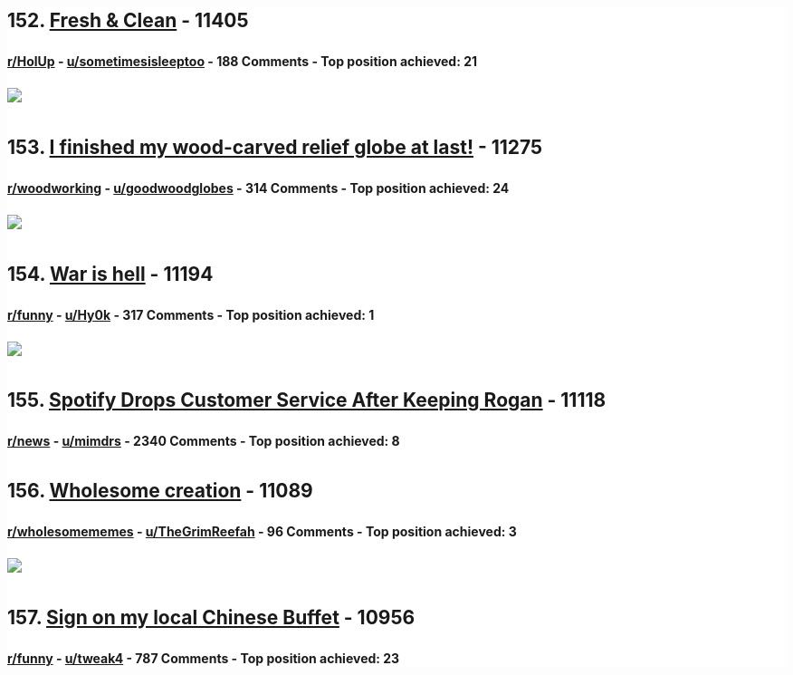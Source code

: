 ## 152. [Fresh &amp; Clean](http://reddit.com/r/HolUp/comments/sfexp4/fresh_clean/) - 11405
#### [r/HolUp](http://reddit.com/r/HolUp) - [u/sometimesisleeptoo](http://reddit.com/u/sometimesisleeptoo) - 188 Comments - Top position achieved: 21

<a href="https://i.redd.it/p87dtn2nnle81.gif"><img src="https://b.thumbs.redditmedia.com/y78GfuTEMnWsPWY_Po987oU4a8-WhQqpOcxEdOW_0Bs.jpg"></img></a>

## 153. [I finished my wood-carved relief globe at last!](http://reddit.com/r/woodworking/comments/sfsl5a/i_finished_my_woodcarved_relief_globe_at_last/) - 11275
#### [r/woodworking](http://reddit.com/r/woodworking) - [u/goodwoodglobes](http://reddit.com/u/goodwoodglobes) - 314 Comments - Top position achieved: 24

<a href="https://i.redd.it/j4hgo3b76pe81.jpg"><img src="https://a.thumbs.redditmedia.com/MdguvWRhQRt3k2RZK2fsae2GkT0geSosM98Mwr6LP98.jpg"></img></a>

## 154. [War is hell](http://reddit.com/r/funny/comments/sfpzy0/war_is_hell/) - 11194
#### [r/funny](http://reddit.com/r/funny) - [u/Hy0k](http://reddit.com/u/Hy0k) - 317 Comments - Top position achieved: 1

<a href="https://v.redd.it/r6vm6mcukoe81"><img src="https://b.thumbs.redditmedia.com/w5mPH7l9hG0XqQjd_htg-lWXZHc2P8_HXlgx7eebc7g.jpg"></img></a>

## 155. [Spotify Drops Customer Service After Keeping Rogan](http://reddit.com/r/news/comments/sfodeb/spotify_drops_customer_service_after_keeping_rogan/) - 11118
#### [r/news](http://reddit.com/r/news) - [u/mimdrs](http://reddit.com/u/mimdrs) - 2340 Comments - Top position achieved: 8

## 156. [Wholesome creation](http://reddit.com/r/wholesomememes/comments/sfbxod/wholesome_creation/) - 11089
#### [r/wholesomememes](http://reddit.com/r/wholesomememes) - [u/TheGrimReefah](http://reddit.com/u/TheGrimReefah) - 96 Comments - Top position achieved: 3

<a href="https://i.redd.it/iaema23imke81.jpg"><img src="https://b.thumbs.redditmedia.com/X_cTQJhOQSmSvLxSEK9ESEB_dUtdxndqxL5voyq5ths.jpg"></img></a>

## 157. [Sign on my local Chinese Buffet](http://reddit.com/r/funny/comments/sfo3e8/sign_on_my_local_chinese_buffet/) - 10956
#### [r/funny](http://reddit.com/r/funny) - [u/tweak4](http://reddit.com/u/tweak4) - 787 Comments - Top position achieved: 23
